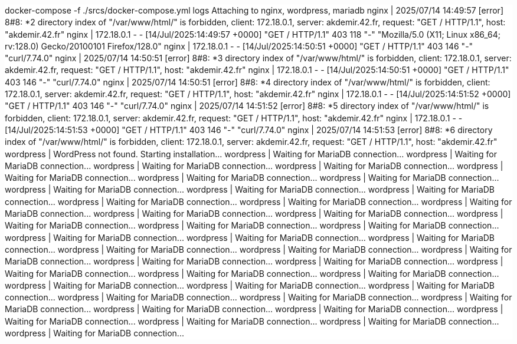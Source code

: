 docker-compose -f ./srcs/docker-compose.yml logs
Attaching to nginx, wordpress, mariadb
nginx        | 2025/07/14 14:49:57 [error] 8#8: *2 directory index of "/var/www/html/" is forbidden, client: 172.18.0.1, server: akdemir.42.fr, request: "GET / HTTP/1.1", host: "akdemir.42.fr"
nginx        | 172.18.0.1 - - [14/Jul/2025:14:49:57 +0000] "GET / HTTP/1.1" 403 118 "-" "Mozilla/5.0 (X11; Linux x86_64; rv:128.0) Gecko/20100101 Firefox/128.0"
nginx        | 172.18.0.1 - - [14/Jul/2025:14:50:51 +0000] "GET / HTTP/1.1" 403 146 "-" "curl/7.74.0"
nginx        | 2025/07/14 14:50:51 [error] 8#8: *3 directory index of "/var/www/html/" is forbidden, client: 172.18.0.1, server: akdemir.42.fr, request: "GET / HTTP/1.1", host: "akdemir.42.fr"
nginx        | 172.18.0.1 - - [14/Jul/2025:14:50:51 +0000] "GET / HTTP/1.1" 403 146 "-" "curl/7.74.0"
nginx        | 2025/07/14 14:50:51 [error] 8#8: *4 directory index of "/var/www/html/" is forbidden, client: 172.18.0.1, server: akdemir.42.fr, request: "GET / HTTP/1.1", host: "akdemir.42.fr"
nginx        | 172.18.0.1 - - [14/Jul/2025:14:51:52 +0000] "GET / HTTP/1.1" 403 146 "-" "curl/7.74.0"
nginx        | 2025/07/14 14:51:52 [error] 8#8: *5 directory index of "/var/www/html/" is forbidden, client: 172.18.0.1, server: akdemir.42.fr, request: "GET / HTTP/1.1", host: "akdemir.42.fr"
nginx        | 172.18.0.1 - - [14/Jul/2025:14:51:53 +0000] "GET / HTTP/1.1" 403 146 "-" "curl/7.74.0"
nginx        | 2025/07/14 14:51:53 [error] 8#8: *6 directory index of "/var/www/html/" is forbidden, client: 172.18.0.1, server: akdemir.42.fr, request: "GET / HTTP/1.1", host: "akdemir.42.fr"
wordpress    | WordPress not found. Starting installation...
wordpress    | Waiting for MariaDB connection...
wordpress    | Waiting for MariaDB connection...
wordpress    | Waiting for MariaDB connection...
wordpress    | Waiting for MariaDB connection...
wordpress    | Waiting for MariaDB connection...
wordpress    | Waiting for MariaDB connection...
wordpress    | Waiting for MariaDB connection...
wordpress    | Waiting for MariaDB connection...
wordpress    | Waiting for MariaDB connection...
wordpress    | Waiting for MariaDB connection...
wordpress    | Waiting for MariaDB connection...
wordpress    | Waiting for MariaDB connection...
wordpress    | Waiting for MariaDB connection...
wordpress    | Waiting for MariaDB connection...
wordpress    | Waiting for MariaDB connection...
wordpress    | Waiting for MariaDB connection...
wordpress    | Waiting for MariaDB connection...
wordpress    | Waiting for MariaDB connection...
wordpress    | Waiting for MariaDB connection...
wordpress    | Waiting for MariaDB connection...
wordpress    | Waiting for MariaDB connection...
wordpress    | Waiting for MariaDB connection...
wordpress    | Waiting for MariaDB connection...
wordpress    | Waiting for MariaDB connection...
wordpress    | Waiting for MariaDB connection...
wordpress    | Waiting for MariaDB connection...
wordpress    | Waiting for MariaDB connection...
wordpress    | Waiting for MariaDB connection...
wordpress    | Waiting for MariaDB connection...
wordpress    | Waiting for MariaDB connection...
wordpress    | Waiting for MariaDB connection...
wordpress    | Waiting for MariaDB connection...
wordpress    | Waiting for MariaDB connection...
wordpress    | Waiting for MariaDB connection...
wordpress    | Waiting for MariaDB connection...
wordpress    | Waiting for MariaDB connection...
wordpress    | Waiting for MariaDB connection...
wordpress    | Waiting for MariaDB connection...
wordpress    | Waiting for MariaDB connection...
wordpress    | Waiting for MariaDB connection...
wordpress    | Waiting for MariaDB connection...